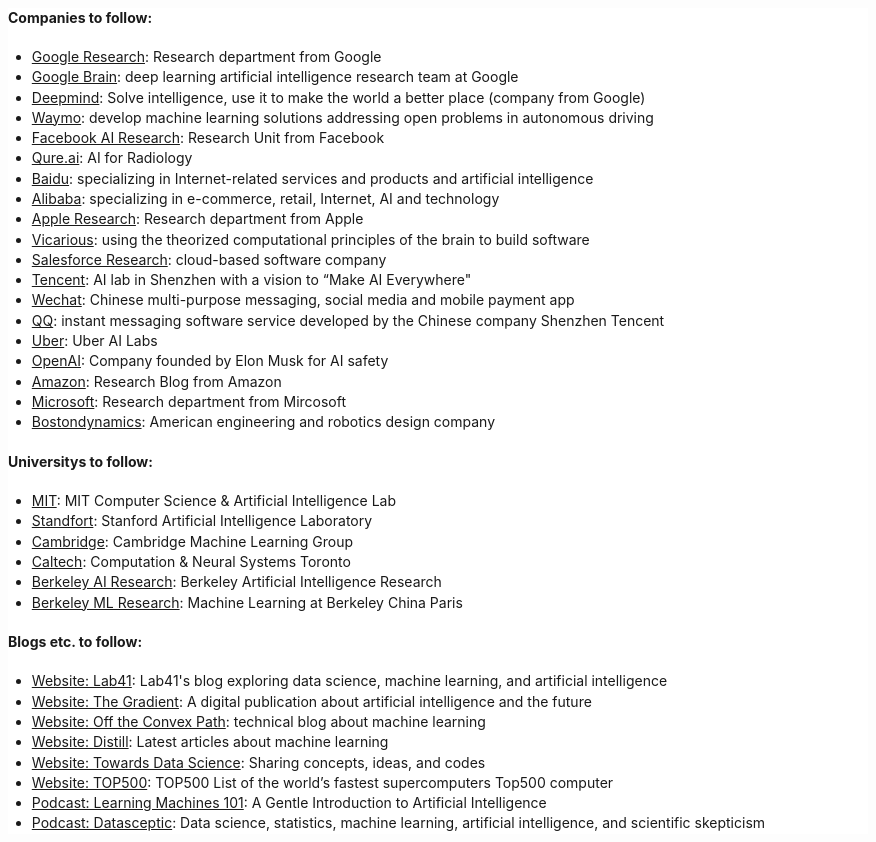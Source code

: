 #### Companies to follow:
* [Google Research](https://research.googleblog.com/): Research department from Google
* [Google Brain](https://ai.google/research/teams/brain): deep learning artificial intelligence research team at Google
* [Deepmind](https://deepmind.com/blog/): Solve intelligence, use it to make the world a better place (company from Google)
* [Waymo](https://waymo.com/tech/): develop machine learning solutions addressing open problems in autonomous driving
* [Facebook AI Research](https://research.fb.com/blog/): Research Unit from Facebook
* [Qure.ai](http://blog.qure.ai/): AI for Radiology
* [Baidu](http://research.baidu.com/): specializing in Internet-related services and products and artificial intelligence
* [Alibaba](https://damo.alibaba.com/labs/ai): specializing in e-commerce, retail, Internet, AI and technology
* [Apple Research](https://machinelearning.apple.com/): Research department from Apple
* [Vicarious](https://www.vicarious.com): using the theorized computational principles of the brain to build software
* [Salesforce Research](https://www.salesforce.com/products/einstein/ai-research/): cloud-based software company 
* [Tencent](https://ai.tencent.com/ailab/index.html): AI lab in Shenzhen with a vision to “Make AI Everywhere"
* [Wechat](https://ai.weixin.qq.com): Chinese multi-purpose messaging, social media and mobile payment app 
* [QQ](https://ai.qq.com): instant messaging software service developed by the Chinese company Shenzhen Tencent
* [Uber](https://eng.uber.com/tag/uber-ai-labs/): Uber AI Labs
* [OpenAI](https://blog.openai.com/): Company founded by Elon Musk for AI safety
* [Amazon](https://aws.amazon.com/de/blogs/machine-learning/): Research Blog from Amazon
* [Microsoft](https://www.microsoft.com/en-us/research/): Research department from Mircosoft
* [Bostondynamics](https://www.bostondynamics.com): American engineering and robotics design company


#### Universitys to follow:



* [MIT](https://www.csail.mit.edu): MIT Computer Science & Artificial Intelligence Lab
* [Standfort](http://ai.stanford.edu): Stanford Artificial Intelligence Laboratory
* [Cambridge](http://mlg.eng.cam.ac.uk): Cambridge Machine Learning Group
* [Caltech](http://www.cns.caltech.edu): Computation & Neural Systems
Toronto
* [Berkeley AI Research](http://bair.berkeley.edu/blog/): Berkeley Artificial Intelligence Research
* [Berkeley ML Research](https://ml.berkeley.edu/blog/): Machine Learning at Berkeley
China
Paris

#### Blogs etc. to follow:
* [Website: Lab41](https://gab41.lab41.org/tagged/machine-learning): Lab41's blog exploring data science, machine learning, and artificial intelligence
* [Website: The Gradient](https://thegradient.pub/): A digital publication about artificial intelligence and the future
* [Website: Off the Convex Path](http://www.offconvex.org/about/): technical blog about machine learning
* [Website: Distill](https://distill.pub/): Latest articles about machine learning
* [Website: Towards Data Science](https://towardsdatascience.com/): Sharing concepts, ideas, and codes
* [Website: TOP500](https://www.top500.org): TOP500 List of the world’s fastest supercomputers
Top500 computer
* [Podcast: Learning Machines 101](https://www.learningmachines101.com): A Gentle Introduction to Artificial Intelligence
* [Podcast: Datasceptic](https://dataskeptic.com): Data science, statistics, machine learning, artificial intelligence, and scientific skepticism
